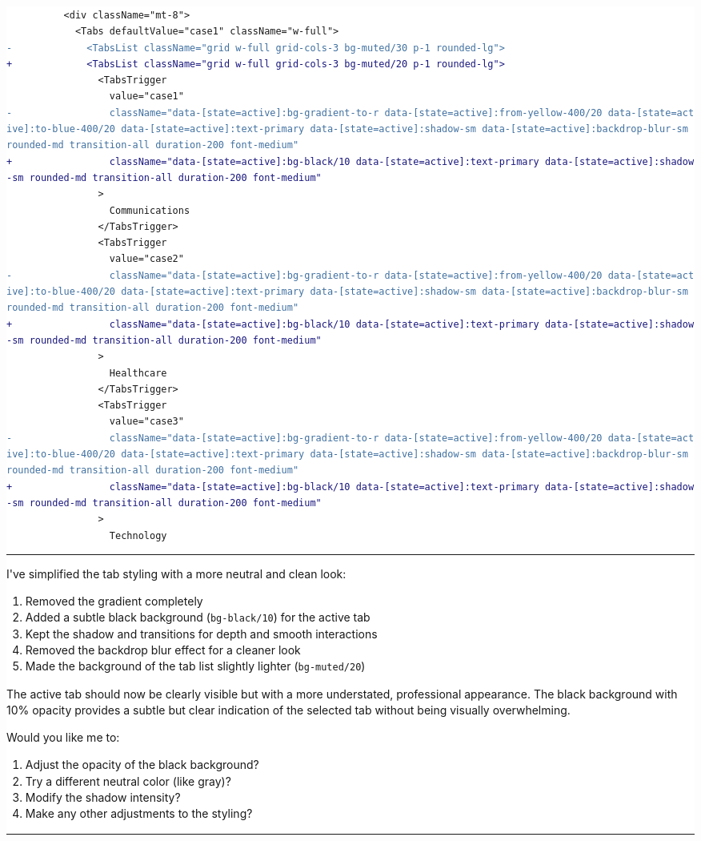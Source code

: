
```diff
          <div className="mt-8">
            <Tabs defaultValue="case1" className="w-full">
-             <TabsList className="grid w-full grid-cols-3 bg-muted/30 p-1 rounded-lg">
+             <TabsList className="grid w-full grid-cols-3 bg-muted/20 p-1 rounded-lg">
                <TabsTrigger 
                  value="case1" 
-                 className="data-[state=active]:bg-gradient-to-r data-[state=active]:from-yellow-400/20 data-[state=active]:to-blue-400/20 data-[state=active]:text-primary data-[state=active]:shadow-sm data-[state=active]:backdrop-blur-sm rounded-md transition-all duration-200 font-medium"
+                 className="data-[state=active]:bg-black/10 data-[state=active]:text-primary data-[state=active]:shadow-sm rounded-md transition-all duration-200 font-medium"
                >
                  Communications
                </TabsTrigger>
                <TabsTrigger 
                  value="case2" 
-                 className="data-[state=active]:bg-gradient-to-r data-[state=active]:from-yellow-400/20 data-[state=active]:to-blue-400/20 data-[state=active]:text-primary data-[state=active]:shadow-sm data-[state=active]:backdrop-blur-sm rounded-md transition-all duration-200 font-medium"
+                 className="data-[state=active]:bg-black/10 data-[state=active]:text-primary data-[state=active]:shadow-sm rounded-md transition-all duration-200 font-medium"
                >
                  Healthcare
                </TabsTrigger>
                <TabsTrigger 
                  value="case3" 
-                 className="data-[state=active]:bg-gradient-to-r data-[state=active]:from-yellow-400/20 data-[state=active]:to-blue-400/20 data-[state=active]:text-primary data-[state=active]:shadow-sm data-[state=active]:backdrop-blur-sm rounded-md transition-all duration-200 font-medium"
+                 className="data-[state=active]:bg-black/10 data-[state=active]:text-primary data-[state=active]:shadow-sm rounded-md transition-all duration-200 font-medium"
                >
                  Technology
```

---

I've simplified the tab styling with a more neutral and clean look:

1. Removed the gradient completely
2. Added a subtle black background (`bg-black/10`) for the active tab
3. Kept the shadow and transitions for depth and smooth interactions
4. Removed the backdrop blur effect for a cleaner look
5. Made the background of the tab list slightly lighter (`bg-muted/20`)

The active tab should now be clearly visible but with a more understated, professional appearance. The black background with 10% opacity provides a subtle but clear indication of the selected tab without being visually overwhelming.

Would you like me to:
1. Adjust the opacity of the black background?
2. Try a different neutral color (like gray)?
3. Modify the shadow intensity?
4. Make any other adjustments to the styling?

---